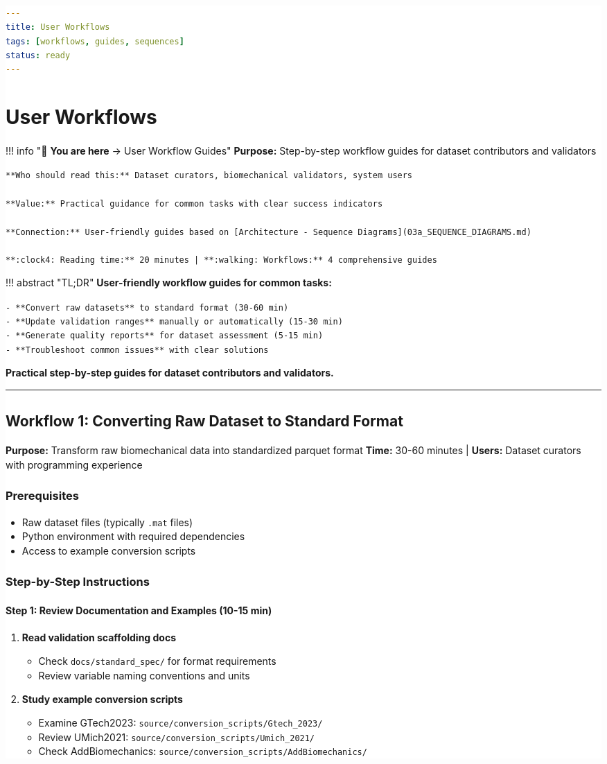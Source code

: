 ```yaml
---
title: User Workflows
tags: [workflows, guides, sequences]
status: ready
---
```


# User Workflows

!!! info ":walking: **You are here** → User Workflow Guides"
    **Purpose:** Step-by-step workflow guides for dataset contributors and validators
    
    **Who should read this:** Dataset curators, biomechanical validators, system users
    
    **Value:** Practical guidance for common tasks with clear success indicators
    
    **Connection:** User-friendly guides based on [Architecture - Sequence Diagrams](03a_SEQUENCE_DIAGRAMS.md)
    
    **:clock4: Reading time:** 20 minutes | **:walking: Workflows:** 4 comprehensive guides

!!! abstract "TL;DR"
    **User-friendly workflow guides for common tasks:**
    
    - **Convert raw datasets** to standard format (30-60 min)
    - **Update validation ranges** manually or automatically (15-30 min)
    - **Generate quality reports** for dataset assessment (5-15 min)
    - **Troubleshoot common issues** with clear solutions

**Practical step-by-step guides for dataset contributors and validators.**

---

## Workflow 1: Converting Raw Dataset to Standard Format

**Purpose:** Transform raw biomechanical data into standardized parquet format
**Time:** 30-60 minutes | **Users:** Dataset curators with programming experience

### Prerequisites

- Raw dataset files (typically `.mat` files)
- Python environment with required dependencies
- Access to example conversion scripts

### Step-by-Step Instructions

#### Step 1: Review Documentation and Examples (10-15 min)
1. **Read validation scaffolding docs**
   - Check `docs/standard_spec/` for format requirements
   - Review variable naming conventions and units
   
2. **Study example conversion scripts**
   - Examine GTech2023: `source/conversion_scripts/Gtech_2023/`
   - Review UMich2021: `source/conversion_scripts/Umich_2021/`
   - Check AddBiomechanics: `source/conversion_scripts/AddBiomechanics/`
